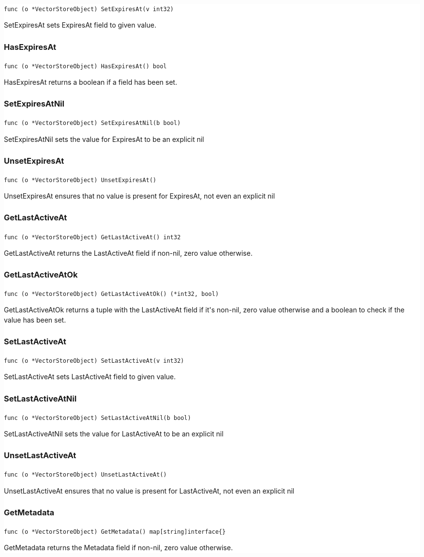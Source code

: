 `func (o *VectorStoreObject) SetExpiresAt(v int32)`

SetExpiresAt sets ExpiresAt field to given value.

### HasExpiresAt

`func (o *VectorStoreObject) HasExpiresAt() bool`

HasExpiresAt returns a boolean if a field has been set.

### SetExpiresAtNil

`func (o *VectorStoreObject) SetExpiresAtNil(b bool)`

 SetExpiresAtNil sets the value for ExpiresAt to be an explicit nil

### UnsetExpiresAt
`func (o *VectorStoreObject) UnsetExpiresAt()`

UnsetExpiresAt ensures that no value is present for ExpiresAt, not even an explicit nil
### GetLastActiveAt

`func (o *VectorStoreObject) GetLastActiveAt() int32`

GetLastActiveAt returns the LastActiveAt field if non-nil, zero value otherwise.

### GetLastActiveAtOk

`func (o *VectorStoreObject) GetLastActiveAtOk() (*int32, bool)`

GetLastActiveAtOk returns a tuple with the LastActiveAt field if it's non-nil, zero value otherwise
and a boolean to check if the value has been set.

### SetLastActiveAt

`func (o *VectorStoreObject) SetLastActiveAt(v int32)`

SetLastActiveAt sets LastActiveAt field to given value.


### SetLastActiveAtNil

`func (o *VectorStoreObject) SetLastActiveAtNil(b bool)`

 SetLastActiveAtNil sets the value for LastActiveAt to be an explicit nil

### UnsetLastActiveAt
`func (o *VectorStoreObject) UnsetLastActiveAt()`

UnsetLastActiveAt ensures that no value is present for LastActiveAt, not even an explicit nil
### GetMetadata

`func (o *VectorStoreObject) GetMetadata() map[string]interface{}`

GetMetadata returns the Metadata field if non-nil, zero value otherwise.
